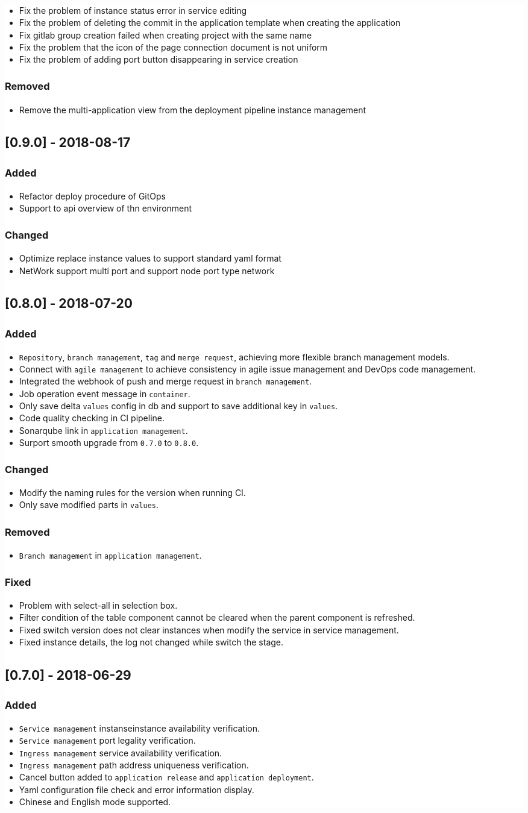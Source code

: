 - Fix the problem of instance status error in service editing
- Fix the problem of deleting the commit in the application template when creating the application
- Fix gitlab group creation failed when creating project with the same name
- Fix the problem that the icon of the page connection document is not uniform
- Fix the problem of adding port button disappearing in service creation
### Removed
- Remove the multi-application view from the deployment pipeline instance management

## [0.9.0] - 2018-08-17
### Added
- Refactor deploy procedure of GitOps
- Support to api  overview of thn environment
### Changed
- Optimize replace instance values to support standard yaml format
- NetWork support multi port and support node port type network

## [0.8.0] - 2018-07-20
### Added
- `Repository`, `branch management`, `tag` and `merge request`, achieving more flexible branch management models.
- Connect with `agile management` to achieve consistency in agile issue management and DevOps code management.
- Integrated the webhook of push and merge request in `branch management`.
- Job operation event message in `container`. 
- Only save delta `values` config in db and support to save additional key in `values`.
- Code quality checking in CI pipeline.
- Sonarqube link in `application management`.
- Surport smooth upgrade from `0.7.0` to `0.8.0`.

### Changed
- Modify the naming rules for the version when running CI.
- Only save modified parts in `values`.

### Removed
- `Branch management` in `application management`.

### Fixed
- Problem with select-all in selection box.
- Filter condition of the table component cannot be cleared when the parent component is refreshed.
- Fixed switch version does not clear instances when modify the service in service management.
- Fixed instance details, the log not changed while switch the stage.

## [0.7.0] - 2018-06-29
### Added
- `Service management` instanseinstance availability verification.
- `Service management` port legality verification.
- `Ingress management` service availability verification.
- `Ingress management` path address uniqueness verification.
- Cancel button added to `application release` and `application deployment`.
- Yaml configuration file check and error information display.
- Chinese and English mode supported.
